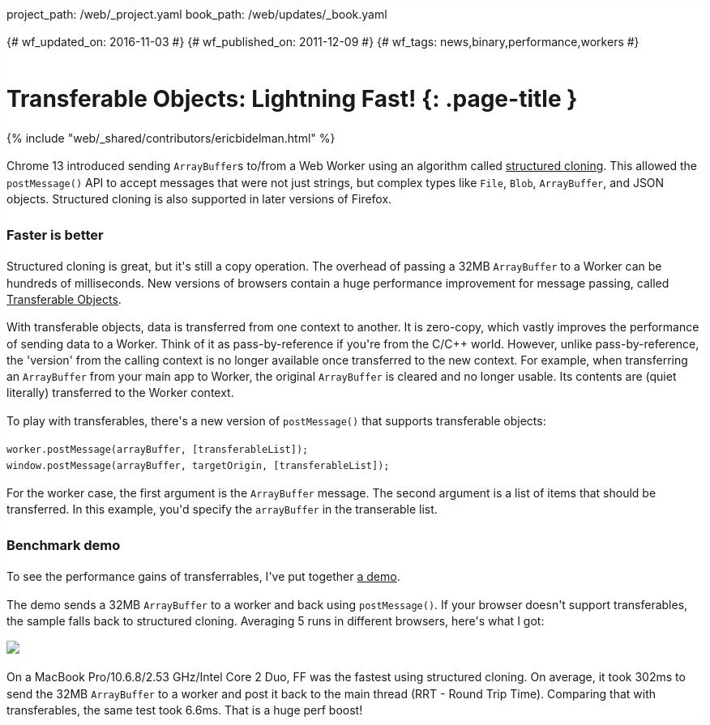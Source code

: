project_path: /web/_project.yaml
book_path: /web/updates/_book.yaml

{# wf_updated_on: 2016-11-03 #}
{# wf_published_on: 2011-12-09 #}
{# wf_tags: news,binary,performance,workers #}

# Transferable Objects: Lightning Fast! {: .page-title }

{% include "web/_shared/contributors/ericbidelman.html" %}


Chrome 13 introduced sending `ArrayBuffer`s to/from a Web Worker using an algorithm called [structured cloning](http://updates.html5rocks.com/2011/09/Workers-ArrayBuffer). This allowed the `postMessage()` API to accept messages that were not just strings, but complex types like `File`, `Blob`, `ArrayBuffer`, and JSON objects. Structured cloning is also supported in later versions of Firefox.

### Faster is better

Structured cloning is great, but it's still a copy operation. The overhead of passing a 32MB `ArrayBuffer` to a Worker can be hundreds of milliseconds.
New versions of browsers contain a huge performance improvement for message passing, called [Transferable Objects](https://developer.mozilla.org/en-US/docs/Web/API/Transferable).

With transferable objects, data is transferred from one context to another. It is zero-copy, which vastly improves the performance of sending data to a Worker. Think of it as pass-by-reference if you're from the C/C++ world. However, unlike pass-by-reference, the 'version' from the calling context is no longer available once transferred to the new context. For example, when transferring an `ArrayBuffer` from your main app to Worker, the original `ArrayBuffer` is cleared and no longer usable. Its contents are (quiet literally) transferred to the Worker context.

To play with transferables, there's a new version of `postMessage()` that supports transferable objects:


    worker.postMessage(arrayBuffer, [transferableList]);
    window.postMessage(arrayBuffer, targetOrigin, [transferableList]);
    

For the worker case, the first argument is the `ArrayBuffer` message. The second argument is a list of items that should be transferred. In this example, you'd specify the `arrayBuffer` in the transerable list.

### Benchmark demo

To see the performance gains of transferrables, I've put together [a demo](http://html5-demos.appspot.com/static/workers/transferables/index.html).

The demo sends a 32MB `ArrayBuffer` to a worker and back using `postMessage()`. If your browser doesn't support transferables, the sample falls back to structured cloning. Averaging 5 runs in different browsers, here's what I got:

<a href="http://html5-demos.appspot.com/static/workers/transferables/index.html"><img src="/web/updates/images/2011-12-10-transferable-objects-lightning-fast/transferable.jpg" style="width: 100%"></a>

On a MacBook Pro/10.6.8/2.53 GHz/Intel Core 2 Duo, FF was the fastest using structured cloning. On average, it took 302ms to send the 32MB `ArrayBuffer` to a worker and post it back to the main thread (RRT - Round Trip Time). Comparing that with transferables, the same test took 6.6ms. That is a huge perf boost!
